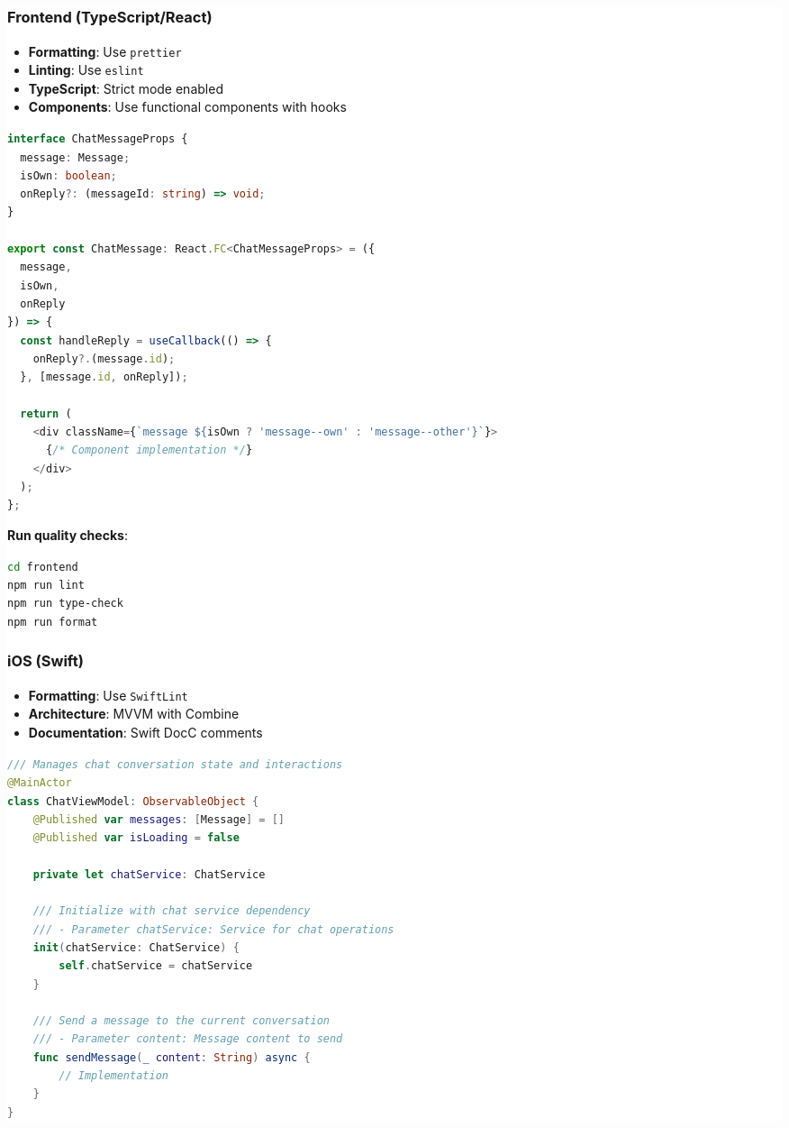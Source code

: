 ### Frontend (TypeScript/React)

- **Formatting**: Use `prettier`
- **Linting**: Use `eslint`
- **TypeScript**: Strict mode enabled
- **Components**: Use functional components with hooks

```typescript
interface ChatMessageProps {
  message: Message;
  isOwn: boolean;
  onReply?: (messageId: string) => void;
}

export const ChatMessage: React.FC<ChatMessageProps> = ({
  message,
  isOwn,
  onReply
}) => {
  const handleReply = useCallback(() => {
    onReply?.(message.id);
  }, [message.id, onReply]);

  return (
    <div className={`message ${isOwn ? 'message--own' : 'message--other'}`}>
      {/* Component implementation */}
    </div>
  );
};
```

**Run quality checks**:
```bash
cd frontend
npm run lint
npm run type-check
npm run format
```

### iOS (Swift)

- **Formatting**: Use `SwiftLint`
- **Architecture**: MVVM with Combine
- **Documentation**: Swift DocC comments

```swift
/// Manages chat conversation state and interactions
@MainActor
class ChatViewModel: ObservableObject {
    @Published var messages: [Message] = []
    @Published var isLoading = false

    private let chatService: ChatService

    /// Initialize with chat service dependency
    /// - Parameter chatService: Service for chat operations
    init(chatService: ChatService) {
        self.chatService = chatService
    }

    /// Send a message to the current conversation
    /// - Parameter content: Message content to send
    func sendMessage(_ content: String) async {
        // Implementation
    }
}
```